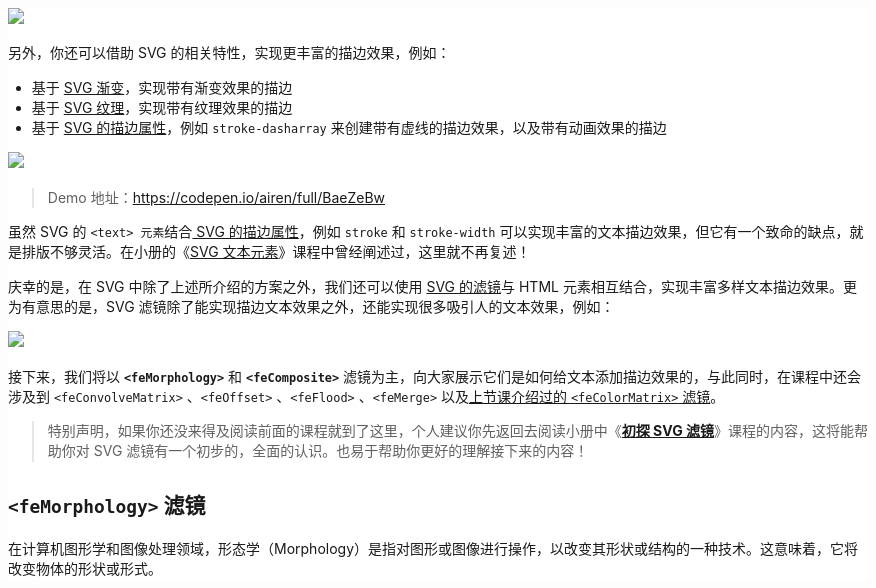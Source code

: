   


![](https://p3-juejin.byteimg.com/tos-cn-i-k3u1fbpfcp/9f7b1164bd284677ab53025278a4006e~tplv-k3u1fbpfcp-jj-mark:0:0:0:0:q75.image#?w=2000&h=1184&s=675589&e=jpg&b=050505)

  


另外，你还可以借助 SVG 的相关特性，实现更丰富的描边效果，例如：

  


-   基于 [SVG 渐变](https://juejin.cn/book/7341630791099383835/section/7354948936039137289)，实现带有渐变效果的描边
-   基于 [SVG 纹理](https://juejin.cn/book/7341630791099383835/section/7355510532712955954)，实现带有纹理效果的描边
-   基于 [SVG 的描边属性](https://juejin.cn/book/7341630791099383835/section/7349188496181887017)，例如 `stroke-dasharray` 来创建带有虚线的描边效果，以及带有动画效果的描边

  


![](https://p3-juejin.byteimg.com/tos-cn-i-k3u1fbpfcp/2a9de7866ec44a7c9823d63677e49e61~tplv-k3u1fbpfcp-jj-mark:0:0:0:0:q75.image#?w=1160&h=536&s=801655&e=gif&f=35&b=040404)

  


> Demo 地址：https://codepen.io/airen/full/BaeZeBw

  


虽然 SVG 的 `<text> 元素`结合[ SVG 的描边属性](https://juejin.cn/book/7341630791099383835/section/7349188496181887017)，例如 `stroke` 和 `stroke-width` 可以实现丰富的文本描边效果，但它有一个致命的缺点，就是排版不够灵活。在小册的《[SVG 文本元素](https://juejin.cn/book/7341630791099383835/section/7346773005114507304)》课程中曾经阐述过，这里就不再复述！

  


庆幸的是，在 SVG 中除了上述所介绍的方案之外，我们还可以使用 [SVG 的滤镜](https://juejin.cn/book/7341630791099383835/section/7366549423746187273)与 HTML 元素相互结合，实现丰富多样文本描边效果。更为有意思的是，SVG 滤镜除了能实现描边文本效果之外，还能实现很多吸引人的文本效果，例如：

  


![](https://p3-juejin.byteimg.com/tos-cn-i-k3u1fbpfcp/a2dd8eca449e4ec88c90729b36c148f8~tplv-k3u1fbpfcp-jj-mark:0:0:0:0:q75.image#?w=2000&h=991&s=1677915&e=jpg&b=ebdacc)

  


接下来，我们将以 **`<feMorphology>`** 和 **`<feComposite>`** 滤镜为主，向大家展示它们是如何给文本添加描边效果的，与此同时，在课程中还会涉及到 `<feConvolveMatrix>` 、`<feOffset>` 、`<feFlood>` 、`<feMerge>` 以及[上节课介绍过的 `<feColorMatrix>` 滤镜](https://juejin.cn/book/7341630791099383835/section/7368318058076569638)。

  


> 特别声明，如果你还没来得及阅读前面的课程就到了这里，个人建议你先返回去阅读小册中《**[初探 SVG 滤镜](https://juejin.cn/book/7341630791099383835/section/7366549423746187273)**》课程的内容，这将能帮助你对 SVG 滤镜有一个初步的，全面的认识。也易于帮助你更好的理解接下来的内容！

  


## `<feMorphology>` 滤镜

  


在计算机图形学和图像处理领域，形态学（Morphology）是指对图形或图像进行操作，以改变其形状或结构的一种技术。这意味着，它将改变物体的形状或形式。

  